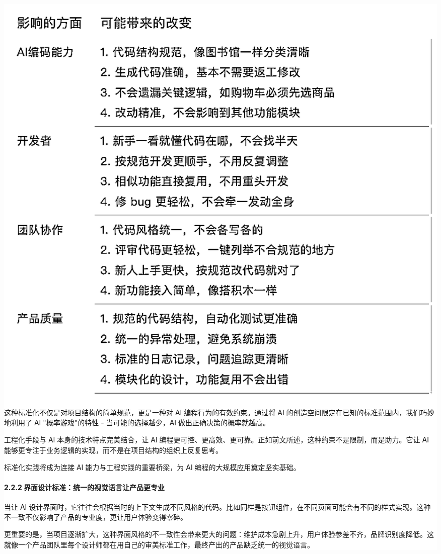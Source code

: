 ![](img/ce34ac50abd1135b7e25e3495c633db6.png)

这种标准化不仅是对项目结构的简单规范，更是一种对 AI 编程行为的有效约束。通过将 AI 的创造空间限定在已知的标准范围内，我们巧妙地利用了 AI "概率游戏"的特性 - 当可能的选择越少，AI 做出正确决策的概率就越高。

工程化手段与 AI 本身的技术特点完美结合，让 AI 编程更可控、更高效、更可靠。正如前文所述，这种约束不是限制，而是助力。它让 AI 能够更专注于业务逻辑的实现，而不是在项目结构的组织上反复思考。

标准化实践将成为连接 AI 能力与工程实践的重要桥梁，为 AI 编程的大规模应用奠定坚实基础。

#### 2.2.2 界面设计标准：统一的视觉语言让产品更专业

当让 AI 设计界面时，它往往会根据当时的上下文生成不同风格的代码。比如同样是按钮组件，在不同页面可能会有不同的样式实现。这种不一致不仅影响了产品的专业度，更让用户体验变得零碎。

更重要的是，当项目逐渐扩大，这种界面风格的不一致性会带来更大的问题：维护成本急剧上升，用户体验参差不齐，品牌识别度降低。这就像一个产品团队里每个设计师都在用自己的审美标准工作，最终产出的产品缺乏统一的视觉语言。
